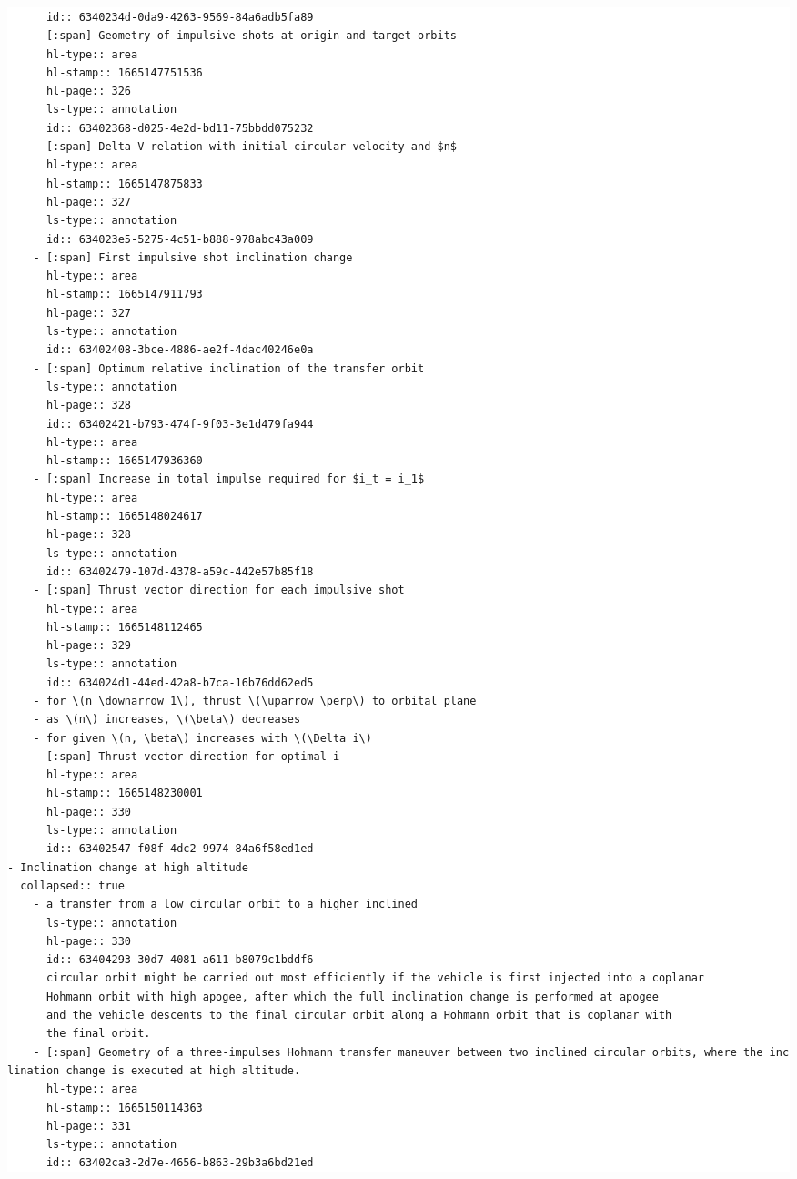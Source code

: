 		  id:: 6340234d-0da9-4263-9569-84a6adb5fa89
		- [:span] Geometry of impulsive shots at origin and target orbits
		  hl-type:: area
		  hl-stamp:: 1665147751536
		  hl-page:: 326
		  ls-type:: annotation
		  id:: 63402368-d025-4e2d-bd11-75bbdd075232
		- [:span] Delta V relation with initial circular velocity and $n$
		  hl-type:: area
		  hl-stamp:: 1665147875833
		  hl-page:: 327
		  ls-type:: annotation
		  id:: 634023e5-5275-4c51-b888-978abc43a009
		- [:span] First impulsive shot inclination change
		  hl-type:: area
		  hl-stamp:: 1665147911793
		  hl-page:: 327
		  ls-type:: annotation
		  id:: 63402408-3bce-4886-ae2f-4dac40246e0a
		- [:span] Optimum relative inclination of the transfer orbit
		  ls-type:: annotation
		  hl-page:: 328
		  id:: 63402421-b793-474f-9f03-3e1d479fa944
		  hl-type:: area
		  hl-stamp:: 1665147936360
		- [:span] Increase in total impulse required for $i_t = i_1$
		  hl-type:: area
		  hl-stamp:: 1665148024617
		  hl-page:: 328
		  ls-type:: annotation
		  id:: 63402479-107d-4378-a59c-442e57b85f18
		- [:span] Thrust vector direction for each impulsive shot
		  hl-type:: area
		  hl-stamp:: 1665148112465
		  hl-page:: 329
		  ls-type:: annotation
		  id:: 634024d1-44ed-42a8-b7ca-16b76dd62ed5
		- for \(n \downarrow 1\), thrust \(\uparrow \perp\) to orbital plane
		- as \(n\) increases, \(\beta\) decreases
		- for given \(n, \beta\) increases with \(\Delta i\)
		- [:span] Thrust vector direction for optimal i
		  hl-type:: area
		  hl-stamp:: 1665148230001
		  hl-page:: 330
		  ls-type:: annotation
		  id:: 63402547-f08f-4dc2-9974-84a6f58ed1ed
	- Inclination change at high altitude
	  collapsed:: true
		- a transfer from a low circular orbit to a higher inclined
		  ls-type:: annotation
		  hl-page:: 330
		  id:: 63404293-30d7-4081-a611-b8079c1bddf6
		  circular orbit might be carried out most efficiently if the vehicle is first injected into a coplanar
		  Hohmann orbit with high apogee, after which the full inclination change is performed at apogee
		  and the vehicle descents to the final circular orbit along a Hohmann orbit that is coplanar with
		  the final orbit.
		- [:span] Geometry of a three-impulses Hohmann transfer maneuver between two inclined circular orbits, where the inclination change is executed at high altitude.
		  hl-type:: area
		  hl-stamp:: 1665150114363
		  hl-page:: 331
		  ls-type:: annotation
		  id:: 63402ca3-2d7e-4656-b863-29b3a6bd21ed